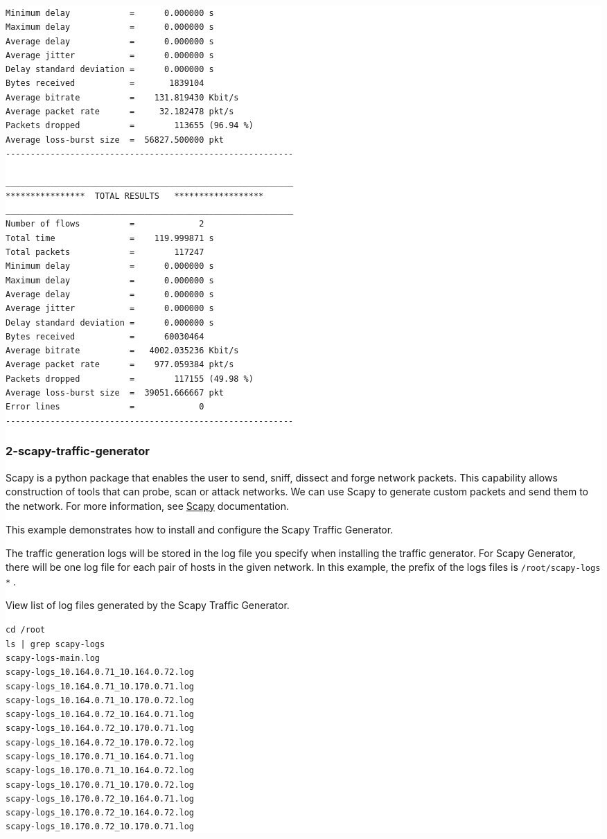 ```
Minimum delay            =      0.000000 s
Maximum delay            =      0.000000 s
Average delay            =      0.000000 s
Average jitter           =      0.000000 s
Delay standard deviation =      0.000000 s
Bytes received           =       1839104
Average bitrate          =    131.819430 Kbit/s
Average packet rate      =     32.182478 pkt/s
Packets dropped          =        113655 (96.94 %)
Average loss-burst size  =  56827.500000 pkt
----------------------------------------------------------

__________________________________________________________
****************  TOTAL RESULTS   ******************
__________________________________________________________
Number of flows          =             2
Total time               =    119.999871 s
Total packets            =        117247
Minimum delay            =      0.000000 s
Maximum delay            =      0.000000 s
Average delay            =      0.000000 s
Average jitter           =      0.000000 s
Delay standard deviation =      0.000000 s
Bytes received           =      60030464
Average bitrate          =   4002.035236 Kbit/s
Average packet rate      =    977.059384 pkt/s
Packets dropped          =        117155 (49.98 %)
Average loss-burst size  =  39051.666667 pkt
Error lines              =             0
----------------------------------------------------------
```

### 2-scapy-traffic-generator

Scapy is a python package that enables the user to send, sniff, dissect and forge network packets. This capability allows construction of tools that can probe, scan or attack networks. We can use Scapy to generate custom packets and send them to the network. For more information, see [Scapy](https://scapy.readthedocs.io/en/latest/) documentation.

This example demonstrates how to install and configure the Scapy Traffic Generator. 

The traffic generation logs will be stored in the log file you specify when installing the traffic generator. For Scapy Generator, there will be one log file for each pair of hosts in the given network. In this example, the prefix of the logs files is `/root/scapy-logs*` .

View list of log files generated by the Scapy Traffic Generator.

```
cd /root
ls | grep scapy-logs
scapy-logs-main.log
scapy-logs_10.164.0.71_10.164.0.72.log
scapy-logs_10.164.0.71_10.170.0.71.log
scapy-logs_10.164.0.71_10.170.0.72.log
scapy-logs_10.164.0.72_10.164.0.71.log
scapy-logs_10.164.0.72_10.170.0.71.log
scapy-logs_10.164.0.72_10.170.0.72.log
scapy-logs_10.170.0.71_10.164.0.71.log
scapy-logs_10.170.0.71_10.164.0.72.log
scapy-logs_10.170.0.71_10.170.0.72.log
scapy-logs_10.170.0.72_10.164.0.71.log
scapy-logs_10.170.0.72_10.164.0.72.log
scapy-logs_10.170.0.72_10.170.0.71.log
```
